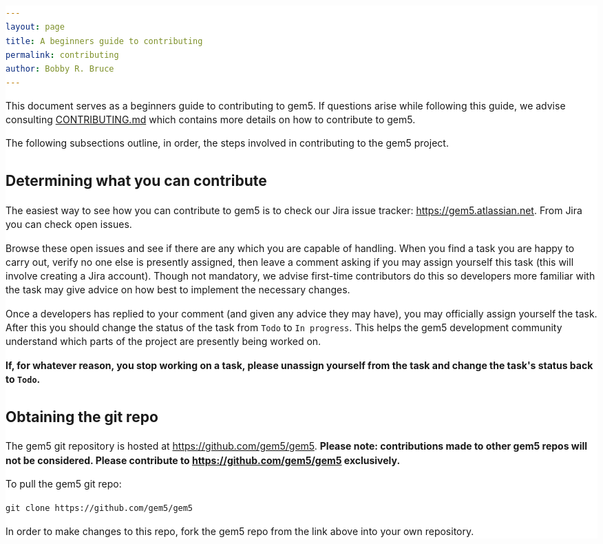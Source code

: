 ```yaml
---
layout: page
title: A beginners guide to contributing
permalink: contributing
author: Bobby R. Bruce
---
```


This document serves as a beginners guide to contributing to gem5. If questions
arise while following this guide, we advise consulting [CONTRIBUTING.md](
https://github.com/gem5/gem5/blob/stable/CONTRIBUTING.md)
which contains more details on how to contribute to gem5.

The following subsections outline, in order, the steps involved in contributing
to the gem5 project.

## Determining what you can contribute

The easiest way to see how you can contribute to gem5 is to check our Jira
issue tracker: <https://gem5.atlassian.net>. From Jira you can check open
issues.

Browse these open issues and see if there are any which you are capable of
handling. When you find a task you are happy to carry out, verify no one else
is presently assigned, then leave a comment asking if you may assign yourself
this task (this will involve creating a Jira account). Though not mandatory, we
advise first-time contributors do this so developers more familiar with the
task may give advice on how best to implement the necessary changes.

Once a developers has replied to your comment (and given any advice they may
have), you may officially assign yourself the task. After this you should
change the status of the task from `Todo` to `In progress`. This helps the gem5
development community understand which parts of the project are presently being
worked on.

**If, for whatever reason, you stop working on a task, please unassign
yourself from the task and change the task's status back to `Todo`.**

## Obtaining the git repo

The gem5 git repository is hosted at <https://github.com/gem5/gem5>.
**Please note: contributions made to other gem5 repos
will not be considered. Please contribute to <https://github.com/gem5/gem5>
exclusively.**

To pull the gem5 git repo:

```Shell
git clone https://github.com/gem5/gem5
```

In order to make changes to this repo, fork the gem5 repo from the link
above into your own repository.
